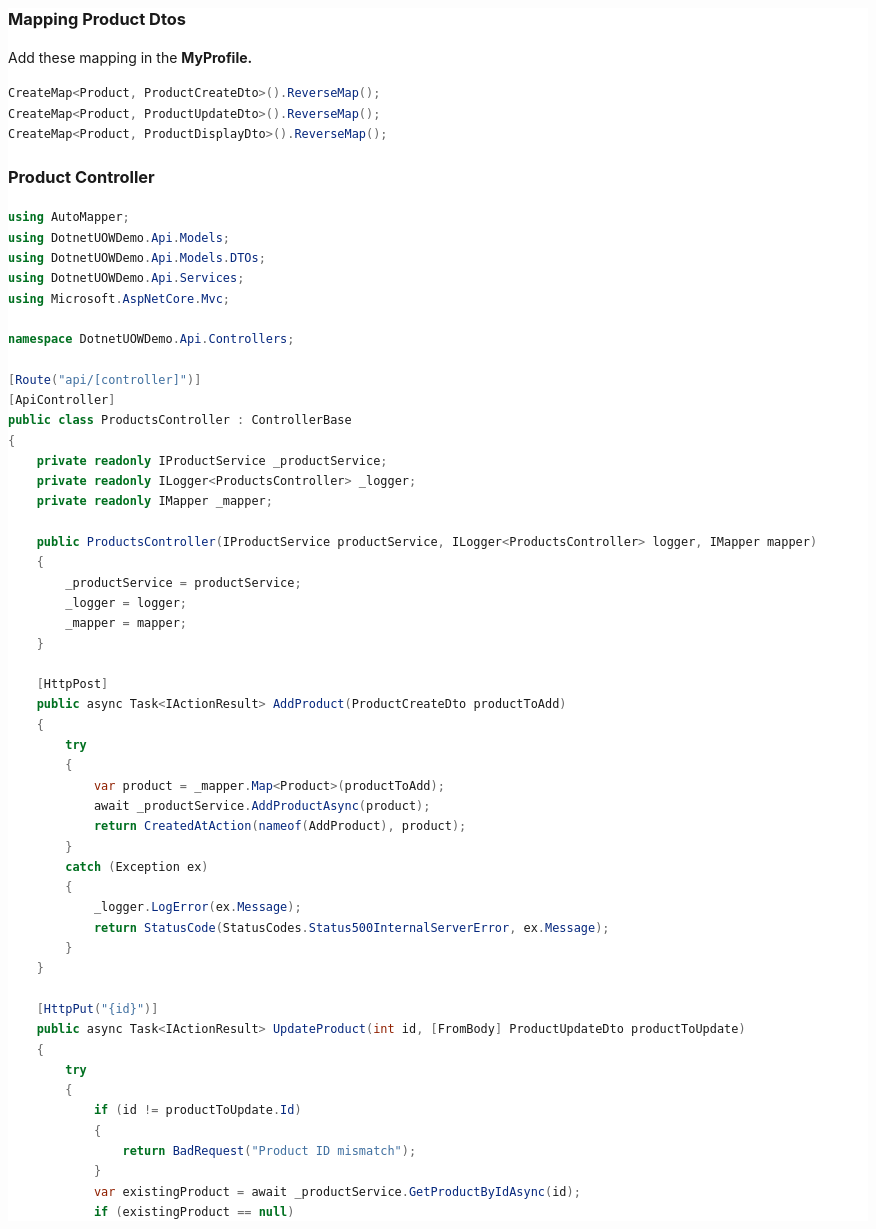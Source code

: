 ### Mapping Product Dtos

Add these mapping in the **MyProfile.**

```cs
CreateMap<Product, ProductCreateDto>().ReverseMap();
CreateMap<Product, ProductUpdateDto>().ReverseMap();
CreateMap<Product, ProductDisplayDto>().ReverseMap();
```

### Product Controller

```cs
using AutoMapper;
using DotnetUOWDemo.Api.Models;
using DotnetUOWDemo.Api.Models.DTOs;
using DotnetUOWDemo.Api.Services;
using Microsoft.AspNetCore.Mvc;

namespace DotnetUOWDemo.Api.Controllers;

[Route("api/[controller]")]
[ApiController]
public class ProductsController : ControllerBase
{
    private readonly IProductService _productService;
    private readonly ILogger<ProductsController> _logger;
    private readonly IMapper _mapper;

    public ProductsController(IProductService productService, ILogger<ProductsController> logger, IMapper mapper)
    {
        _productService = productService;
        _logger = logger;
        _mapper = mapper;
    }

    [HttpPost]
    public async Task<IActionResult> AddProduct(ProductCreateDto productToAdd)
    {
        try
        {
            var product = _mapper.Map<Product>(productToAdd);
            await _productService.AddProductAsync(product);
            return CreatedAtAction(nameof(AddProduct), product);
        }
        catch (Exception ex)
        {
            _logger.LogError(ex.Message);
            return StatusCode(StatusCodes.Status500InternalServerError, ex.Message);
        }
    }

    [HttpPut("{id}")]
    public async Task<IActionResult> UpdateProduct(int id, [FromBody] ProductUpdateDto productToUpdate)
    {
        try
        {
            if (id != productToUpdate.Id)
            {
                return BadRequest("Product ID mismatch");
            }
            var existingProduct = await _productService.GetProductByIdAsync(id);
            if (existingProduct == null)
```